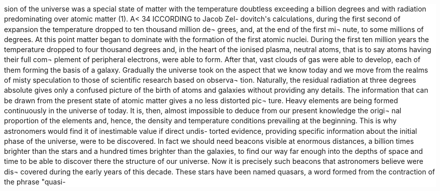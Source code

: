 sion of the universe was a special
state of matter with the temperature
doubtless exceeding a billion degrees
and with radiation predominating over
atomic matter (1).
A<
34
ICCORDING to Jacob Zel-
dovitch's calculations, during the first
second of expansion the temperature
dropped to ten thousand million de¬
grees, and, at the end of the first mi¬
nute, to some millions of degrees. At
this point matter began to dominate
with the formation of the first atomic
nuclei. During the first ten million
years the temperature dropped to four
thousand degrees and, in the heart of
the ionised plasma, neutral atoms, that
is to say atoms having their full com¬
plement of peripheral electrons, were
able to form.
After that, vast clouds of gas were
able to develop, each of them forming
the basis of a galaxy. Gradually the
universe took on the aspect that we
know today and we move from the
realms of misty speculation to those of
scientific research based on observa¬
tion.
Naturally, the residual radiation at
three degrees absolute gives only a
confused picture of the birth of atoms
and galaxies without providing any
details. The information that can be
drawn from the present state of atomic
matter gives a no less distorted pic¬
ture.
Heavy elements are being formed
continuously in the universe of today.
It is, then, almost impossible to deduce
from our present knowledge the origi¬
nal proportion of the elements and,
hence, the density and temperature
conditions prevailing at the beginning.
This is why astronomers would find it
of inestimable value if direct undis-
torted evidence, providing specific
information about the initial phase of
the universe, were to be discovered.
In fact we should need beacons
visible at enormous distances, a billion
times brighter than the stars and a
hundred times brighter than the
galaxies, to find our way far enough
into the depths of space and time to
be able to discover there the structure
of our universe.
Now it is precisely such beacons
that astronomers believe were dis¬
covered during the early years of this
decade. These stars have been
named quasars, a word formed from
the contraction of the phrase "quasi-